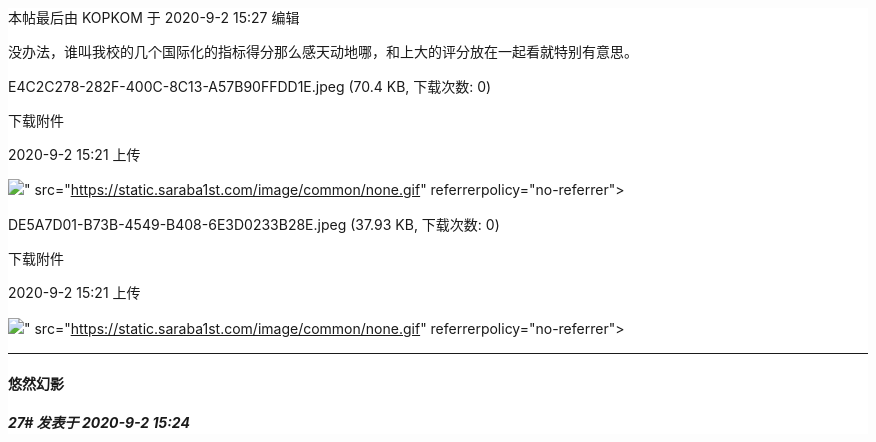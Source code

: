 

 本帖最后由 KOPKOM 于 2020-9-2 15:27 编辑 

没办法，谁叫我校的几个国际化的指标得分那么感天动地哪，和上大的评分放在一起看就特别有意思。






E4C2C278-282F-400C-8C13-A57B90FFDD1E.jpeg
(70.4 KB, 下载次数: 0)




下载附件


2020-9-2 15:21 上传









<img src="https://img.saraba1st.com/forum/202009/02/152131epsz9zzcvsugfcck.jpeg" referrerpolicy="no-referrer">" src="https://static.saraba1st.com/image/common/none.gif" referrerpolicy="no-referrer">









DE5A7D01-B73B-4549-B408-6E3D0233B28E.jpeg
(37.93 KB, 下载次数: 0)




下载附件


2020-9-2 15:21 上传









<img src="https://img.saraba1st.com/forum/202009/02/152123ad63q233ch49lh2w.jpeg" referrerpolicy="no-referrer">" src="https://static.saraba1st.com/image/common/none.gif" referrerpolicy="no-referrer">












-----

####  悠然幻影  
##### 27#       发表于 2020-9-2 15:24
